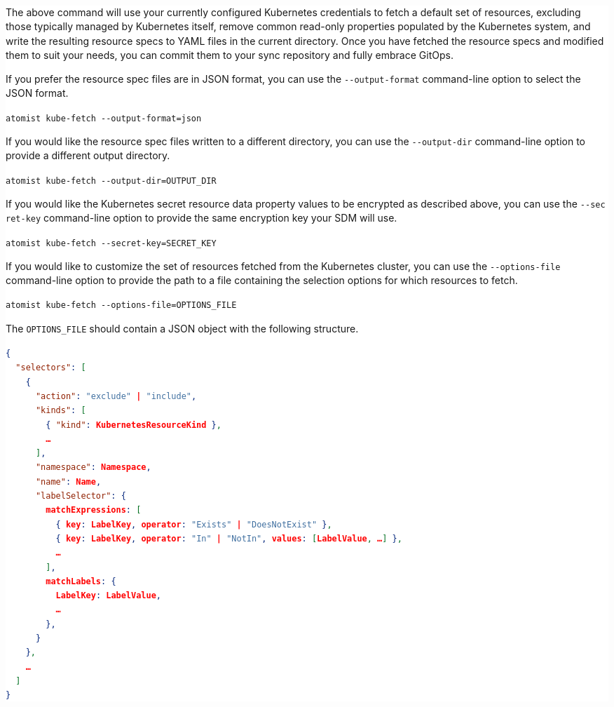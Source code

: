 The above command will use your currently configured Kubernetes
credentials to fetch a default set of resources, excluding those
typically managed by Kubernetes itself, remove common read-only
properties populated by the Kubernetes system, and write the resulting
resource specs to YAML files in the current directory.  Once you have
fetched the resource specs and modified them to suit your needs, you
can commit them to your sync repository and fully embrace GitOps.

If you prefer the resource spec files are in JSON format, you can use
the `--output-format` command-line option to select the JSON format.

```
atomist kube-fetch --output-format=json
```

If you would like the resource spec files written to a different
directory, you can use the `--output-dir` command-line option to
provide a different output directory.

```
atomist kube-fetch --output-dir=OUTPUT_DIR
```

If you would like the Kubernetes secret resource data property values
to be encrypted as described above, you can use the `--secret-key`
command-line option to provide the same encryption key your SDM will
use.

```
atomist kube-fetch --secret-key=SECRET_KEY
```

If you would like to customize the set of resources fetched from the
Kubernetes cluster, you can use the `--options-file` command-line
option to provide the path to a file containing the selection options
for which resources to fetch.

```
atomist kube-fetch --options-file=OPTIONS_FILE
```

The `OPTIONS_FILE` should contain a JSON object with the following
structure.

```json
{
  "selectors": [
    {
      "action": "exclude" | "include",
      "kinds": [
        { "kind": KubernetesResourceKind },
        …
      ],
      "namespace": Namespace,
      "name": Name,
      "labelSelector": {
        matchExpressions: [
          { key: LabelKey, operator: "Exists" | "DoesNotExist" },
          { key: LabelKey, operator: "In" | "NotIn", values: [LabelValue, …] },
          …
        ],
        matchLabels: {
          LabelKey: LabelValue,
          …
        },
      }
    },
    …
  ]
}
```

[gitops]: https://www.weave.works/technologies/gitops/ (GitOps)
[git]: https://git-scm.com/ (Git)
[pr]: https://help.github.com/en/articles/about-pull-requests (Pull Requests)
[cli]: https://github.com/atomist/cli (Atomist CLI)
[kinds-default]: https://atomist.github.io/sdm-pack-k8s/modules/_lib_kubernetes_fetch_.html#defaultkubernetesresourceselectorkinds (Default Kubernetes Resource Kinds)
[selector]: https://kubernetes.io/docs/concepts/overview/working-with-objects/labels/ (Labels and Selectors)
[fetch-options]: https://atomist.github.io/sdm-pack-k8s/interfaces/_lib_kubernetes_fetch_.kubernetesfetchoptions.html (Kubernetes Fetch Options API Documentation)
[rbac]: https://kubernetes.io/docs/reference/access-authn-authz/rbac/ (Kubernetes Role-Based Access Control)
[sync-api]: https://atomist.github.io/sdm-pack-k8s/interfaces/_lib_config_.kubernetessyncoptions.html (Atomist GitOps Synchronization Options API Documentation)